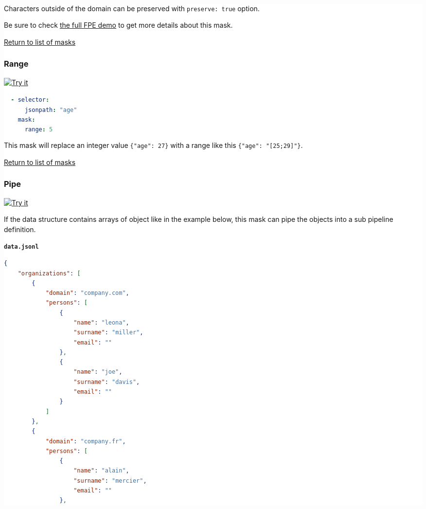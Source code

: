 Characters outside of the domain can be preserved with `preserve: true` option.

Be sure to check [the full FPE demo](demo/demo7) to get more details about this mask.

[Return to list of masks](#possible-masks)

### Range

[![Try it](https://img.shields.io/badge/-Try%20it%20in%20PIMO%20Play-brightgreen)](https://cgi-fr.github.io/pimo-play/#c=G4UwTgzglg9gdgLgAQCICMKBQBbAhhAayjgHMFMkkBaJCEAGxAGMAXGMcyrpAKwngAOuFgAtkKXCRBZueQp25IwuUiGQBWIA&i=N4KABGBECGDmCmkBcUDskQF8g)

```yaml
  - selector:
      jsonpath: "age"
    mask:
      range: 5
```

This mask will replace an integer value `{"age": 27}` with a range like this `{"age": "[25;29]"}`.

[Return to list of masks](#possible-masks)

### Pipe

[![Try it](https://img.shields.io/badge/-Try%20it%20in%20PIMO%20Play-brightgreen)](https://cgi-fr.github.io/pimo-play/#c=G4UwTgzglg9gdgLgAQCICMKBQEQgCbIAsATJgLYCGEA1lHAOYKZJIC0SOANiAMYAuMMExYikAYiR8AFlAhIADhWkKYdPnIFIKcLWDAUAnkhgAzBeAjwIzUUgBWluIunIUg+tqgAvJbDgQAOnkLKyxRShphWwkoPiQAdyhOTiQAIxAFKGC8SRhJKQyI2gZM4M46DLwQEzpYvzSQThh4m1F5LJAo23F8jMUwEDg4mFS7XjiACgokPBhKOgBKBKSU9K0eHhAIaFTuZeVpDJQAfRQkYAowKApdjLgKMhBW2zox-gAFS8G+V1Pn8KoxUY-1s7C440EXW6tgc8GcUlc90eYWhAMiINREhqjTwcjo0CqvXMkHgxlG4yQPG0DXWm22+BmUAG-E4Bgx0L4IDI8k4Sk6qAA3gLJLE9gEkRkAL6SlGosGNCFCdndWFOJQI1AQACuYAlstRSCKUINki5PL5riFIr4Yu1uoeUplyrYHAV-EhztEqvhri5FCS+tRRs9Igkh3OFE4WoyEAEAxy+KghPD-W+ZLecVktK2Oz20jAMC19CkqFO+W01A0eRTXyGSFe4z8IZYnO5vM5luFTXi4CQ4odSGlASt3d7ATtEsHkoAAlaAscArN5jppVggA&i=N4KABGBED2BODmBDAdgSwF6IC6usgzpAFxgDa4EYollkAJtALaKrLFQDGTADigJ4A6Lo0gAaCjUjcAprHx5CJcjRrUVk5IkbT2kADbS8iMRPVR8AV1ibtuxqj0HYJs7WnMHuyKZoBfca5qrpA2OiSQAFbQOgGu5lahunSIAG6ohLHB7ix6Xj6UvvkAuqb+pkG0DB5s4cK8yIIAZs6ZtDJyCuzKZhXqIVphUIh6LGytfZbWA3ayHKiyLnGQ2Z7h3q5lgfka0+GNenCoKIvBk4nhBvCwKHQnZsseuWvbYIXqJX4UJb5AA)

If the data structure contains arrays of object like in the example below, this mask can pipe the objects into a sub pipeline definition.

**`data.jsonl`**

```json
{
    "organizations": [
        {
            "domain": "company.com",
            "persons": [
                {
                    "name": "leona",
                    "surname": "miller",
                    "email": ""
                },
                {
                    "name": "joe",
                    "surname": "davis",
                    "email": ""
                }
            ]
        },
        {
            "domain": "company.fr",
            "persons": [
                {
                    "name": "alain",
                    "surname": "mercier",
                    "email": ""
                },
```